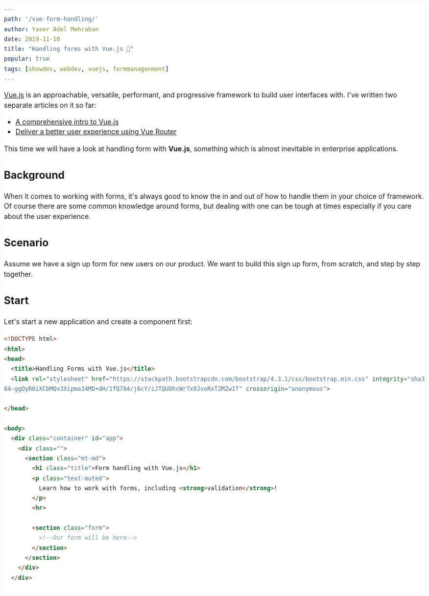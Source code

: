 ```yaml
---
path: '/vue-form-handling/'
author: Yaser Adel Mehraban
date: 2019-11-10
title: "Handling forms with Vue.js 🧾"
popular: true
tags: [showdev, webdev, vuejs, formmanagenment]
---
```


[Vue.js](https://vuejs.org/) is an approachable, versatile, performant, and progressive framework to build user interfaces with. I've written two separate articles on it so far:

* [A comprehensive intro to Vue.js](https://yashints.dev/blog/2019/10/18/vue-intro)
* [Deliver a better user experience using Vue Router](https://yashints.dev/blog/2019/10/30/vue-router)

This time we will have a look at handling form with **Vue.js**, something which is almost inevitable in enterprise applications.



## Background

When it comes to working with forms, it's always good to know the in and out of how to handle them in your choice of framework. Of course there are some common knowledge around forms, but dealing with one can be tough at times especially if you care about the user experience.

## Scenario

Assume we have a sign up form for new users on our product. We want to build this sign up form, from scratch, and step by step together.

## Start

Let's start a new application and create a component first:

```html
<!DOCTYPE html>
<html>
<head>
  <title>Handling Forms with Vue.js</title>
  <link rel="stylesheet" href="https://stackpath.bootstrapcdn.com/bootstrap/4.3.1/css/bootstrap.min.css" integrity="sha384-ggOyR0iXCbMQv3Xipma34MD+dH/1fQ784/j6cY/iJTQUOhcWr7x9JvoRxT2MZw1T" crossorigin="anonymous">

</head>

<body>
  <div class="container" id="app">
    <div class="">
      <section class="mt-md">
        <h1 class="title">Form handling with Vue.js</h1>
        <p class="text-muted">
          Learn how to work with forms, including <strong>validation</strong>!
        </p>
        <hr>      
        
        <section class="form">
          <!--Our form will be here-->
        </section>
      </section>
    </div>
  </div>
  
```